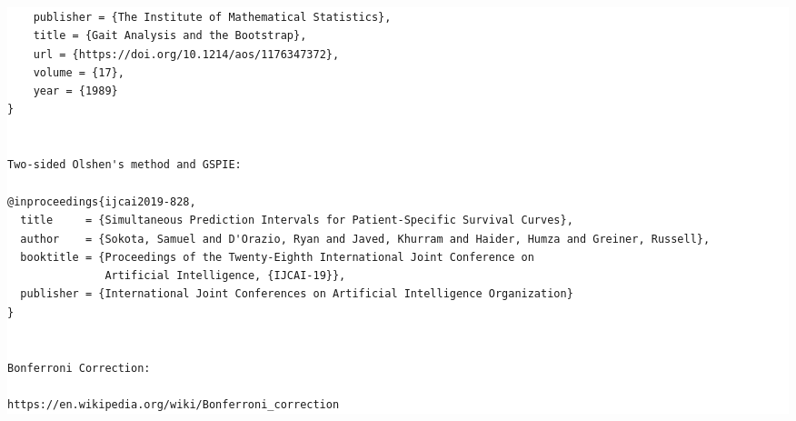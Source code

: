 ```
    publisher = {The Institute of Mathematical Statistics},
    title = {Gait Analysis and the Bootstrap},
    url = {https://doi.org/10.1214/aos/1176347372},
    volume = {17},
    year = {1989}
}


Two-sided Olshen's method and GSPIE:

@inproceedings{ijcai2019-828,
  title     = {Simultaneous Prediction Intervals for Patient-Specific Survival Curves},
  author    = {Sokota, Samuel and D'Orazio, Ryan and Javed, Khurram and Haider, Humza and Greiner, Russell},
  booktitle = {Proceedings of the Twenty-Eighth International Joint Conference on
               Artificial Intelligence, {IJCAI-19}},
  publisher = {International Joint Conferences on Artificial Intelligence Organization}
}


Bonferroni Correction:

https://en.wikipedia.org/wiki/Bonferroni_correction
```
